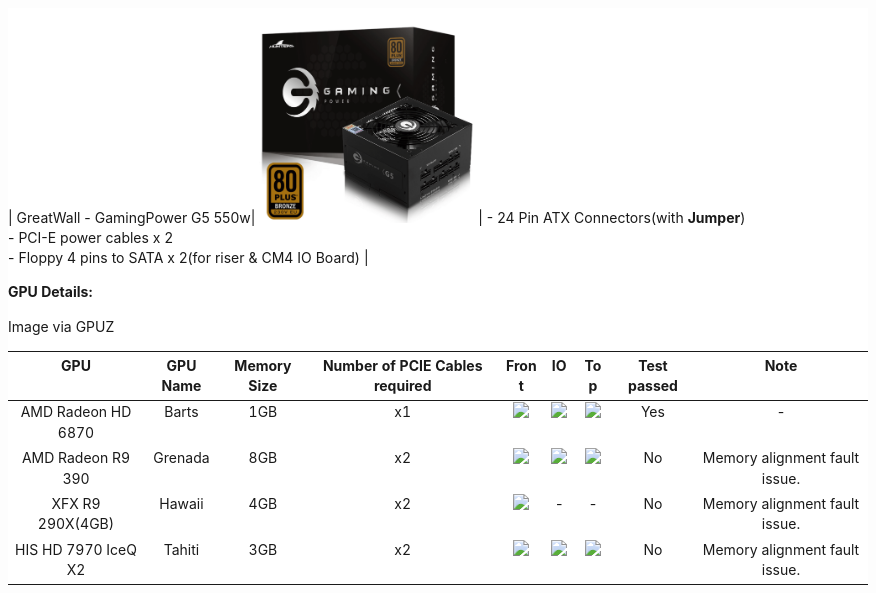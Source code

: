 | GreatWall - GamingPower G5 550w| <img src="https://raw.githubusercontent.com/MartinRGB/RaspberryPi-CM4-eGPU-Guide/main/art/Hardware/PSU.png" width="25%" height="25%">      | - 24 Pin ATX Connectors(with **Jumper**) <br> - PCI-E power cables x 2 <br> - Floppy 4 pins to SATA x 2(for riser & CM4 IO Board) | 

**GPU Details:**

Image via GPUZ

| GPU | GPU Name | Memory Size | Number of PCIE Cables required | Front| IO | Top | Test passed | Note |
| :---: | :---: | :---: | :---: | :---: | :---: | :---: | :---: |  :---: |
| AMD Radeon HD 6870 | Barts | 1GB | x1 | ![](https://tpucdn.com/gpu-specs/images/c/256-front.small.jpg)| ![](https://tpucdn.com/gpu-specs/images/c/256-i-o.jpg)| ![](https://tpucdn.com/gpu-specs/images/c/256-top.jpg)  | Yes | - |
| AMD Radeon R9 390 | Grenada | 8GB | x2 | ![](https://tpucdn.com/gpu-specs/images/c/2664-front.jpg)| ![](https://tpucdn.com/gpu-specs/images/c/2664-i-o.jpg)| ![](https://tpucdn.com/gpu-specs/images/c/2664-top.jpg)  | No | Memory alignment fault issue. |
| XFX R9 290X(4GB) | Hawaii | 4GB | x2 | ![](https://tpucdn.com/gpu-specs/images/b/3118-front.jpg) | - | - | No | Memory alignment fault issue. |
| HIS HD 7970 IceQ X2 | Tahiti | 3GB | x2 | ![](https://tpucdn.com/gpu-specs/images/b/56-front.jpg) |![](https://tpucdn.com/gpu-specs/images/b/56-i-o.jpg) | ![](https://tpucdn.com/gpu-specs/images/b/56-top.jpg)| No | Memory alignment fault issue. |
